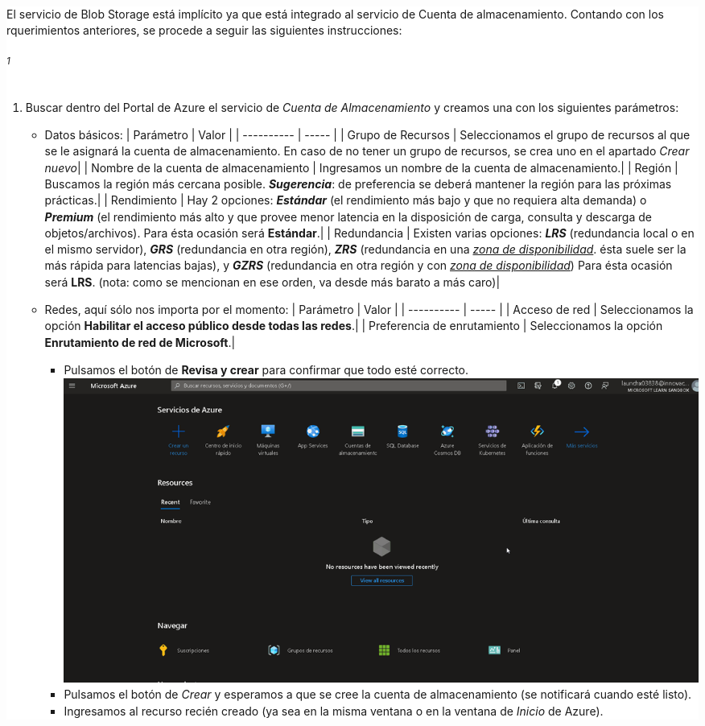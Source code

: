 El servicio de Blob Storage está implícito ya que está integrado al servicio de Cuenta de almacenamiento. 
Contando con los rquerimientos anteriores, se procede a seguir las siguientes instrucciones: 
###### <sup>1
1. Buscar dentro del Portal de Azure el servicio de *Cuenta de Almacenamiento* y creamos una con los siguientes parámetros:
    - Datos básicos:
        | Parámetro | Valor |
        | ---------- | ----- |
        | Grupo de Recursos | Seleccionamos el grupo de recursos al que se le asignará la cuenta de almacenamiento. En caso de no tener un grupo de recursos, se crea uno en el apartado *Crear nuevo*|
        | Nombre de la cuenta de almacenamiento | Ingresamos un nombre de la cuenta de almacenamiento.|
        | Región | Buscamos la región más cercana posible. ***Sugerencia***: de preferencia se deberá mantener la región para las próximas prácticas.|
        | Rendimiento | Hay 2 opciones: ***Estándar*** (el rendimiento más bajo y que no requiera alta demanda) o ***Premium*** (el rendimiento más alto y que provee menor latencia en la disposición de carga, consulta y descarga de objetos/archivos). Para ésta ocasión será **Estándar**.|
        | Redundancia | Existen varias opciones: ***LRS*** (redundancia local o en el mismo servidor), ***GRS*** (redundancia en otra región), ***ZRS*** (redundancia en una [*zona de disponibilidad*](https://docs.microsoft.com/es-mx/azure/availability-zones/az-overview#availability-zones). ésta suele ser la más rápida para latencias bajas), y ***GZRS*** (redundancia en otra región y con [*zona de disponibilidad*](https://docs.microsoft.com/es-mx/azure/availability-zones/az-overview#availability-zones)) Para ésta ocasión será **LRS**. (nota: como se mencionan en ese orden, va desde más barato a más caro)|

    - Redes, aquí sólo nos importa por el momento:
        | Parámetro | Valor |
        | ---------- | ----- |
        | Acceso de red | Seleccionamos la opción **Habilitar el acceso público desde todas las redes**.|
        | Preferencia de enrutamiento | Seleccionamos la opción **Enrutamiento de red de Microsoft**.|
    
        - Pulsamos el botón de **Revisa y crear** para confirmar que todo esté correcto.
        ![storage-acc1](/images/storage-acc1.gif) 
        - Pulsamos el botón de *Crear* y esperamos a que se cree la cuenta de almacenamiento (se notificará cuando esté listo).
        - Ingresamos al recurso recién creado (ya sea en la misma ventana o en la ventana de *Inicio* de Azure).

